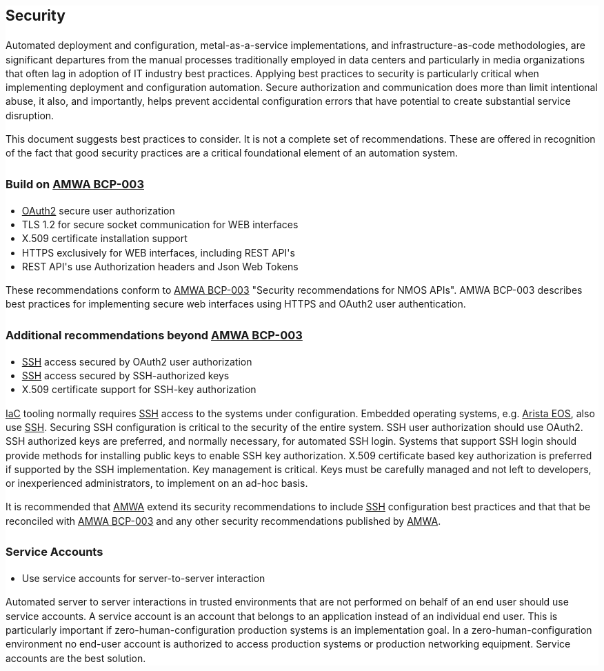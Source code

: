 ## Security

Automated deployment and configuration, metal-as-a-service implementations, and infrastructure-as-code methodologies, are significant departures from the manual processes traditionally employed in data centers and particularly in media organizations that often lag in adoption of IT industry best practices. Applying best practices to security is particularly critical when implementing deployment and configuration automation. Secure authorization and communication does more than limit intentional abuse, it also, and importantly, helps prevent accidental configuration errors that have potential to create substantial service disruption.

This document suggests best practices to consider. It is not a complete set of recommendations. These are offered in recognition of the fact that good security practices are a critical foundational element of an automation system.

### Build on [AMWA BCP-003]

 * [OAuth2] secure user authorization
 * TLS 1.2 for secure socket communication for WEB interfaces
 * X.509 certificate installation support
 * HTTPS exclusively for WEB interfaces, including REST API's
 * REST API's use Authorization headers and Json Web Tokens

These recommendations conform to [AMWA BCP-003] "Security recommendations for NMOS APIs". AMWA BCP-003 describes best practices for implementing secure web interfaces using HTTPS and OAuth2 user authentication.

### Additional recommendations beyond [AMWA BCP-003]

 * [SSH] access secured by OAuth2 user authorization
 * [SSH] access secured by SSH-authorized keys
 * X.509 certificate support for SSH-key authorization

[IaC] tooling normally requires [SSH] access to the systems under configuration. Embedded operating systems, e.g. [Arista EOS], also use [SSH]. Securing SSH configuration is critical to the security of the entire system. SSH user authorization should use OAuth2. SSH authorized keys are preferred, and normally necessary, for automated SSH login. Systems that support SSH login should provide methods for installing public keys to enable SSH key authorization. X.509 certificate based key authorization is preferred if supported by the SSH implementation. Key management is critical. Keys must be carefully managed and not left to developers, or inexperienced administrators, to implement on an ad-hoc basis.

It is recommended that [AMWA] extend its security recommendations to include [SSH] configuration best practices and that that be reconciled with [AMWA BCP-003] and any other security recommendations published by [AMWA].

### Service Accounts

 * Use service accounts for server-to-server interaction

Automated server to server interactions in trusted environments that are not performed on behalf of an end user should use service accounts. A service account is an account that belongs to an application instead of an individual end user. This is particularly important if zero-human-configuration production systems is an implementation goal. In a zero-human-configuration environment no end-user account is authorized to access production systems or production networking equipment. Service accounts are the best solution.


[DHCP]: https://tools.ietf.org/html/rfc2131
[IPAM]: https://docs.microsoft.com/en-us/windows-server/networking/technologies/ipam/ipam-top
[IPMI]: https://www.intel.ca/content/www/ca/en/products/docs/servers/ipmi/ipmi-home.html
[TFTP]: https://tools.ietf.org/html/rfc1350
[PXE]: https://en.wikipedia.org/wiki/Preboot_Execution_Environment
[Redfish]: https://redfish.dmtf.org/
[IaC]: https://docs.microsoft.com/en-us/azure/devops/learn/what-is-infrastructure-as-code
[Puppet]: https://puppet.com/
[Ansible]: https://www.ansible.com/
[Arista EOS]: https://www.arista.com/en/products/eos
[Embrionix REST]: https://www.embrionix.com/resource/emSFP-Restful-API-documentations
[CBC Embrionix GitHub]: https://github.com/cbcrc/ansible-embrionix
[NMOS]: https://www.amwa.tv/nmos
[PostgreSQL]: https://www.postgresql.org/
[AMWA IS-04]: http://amwa-tv.github.io/nmos-discovery-registration/
[AMWA BCP-003]: https://amwa-tv.github.io/nmos-api-security/
[SSH]: https://www.ssh.com/ssh/
[AMWA]: https://www.amwa.tv/
[OAuth2]: https://oauth.net/2/
[OAuth2 Two Legged]: https://oauth.net/2/grant-types/client-credentials/
[CICD]: https://stackify.com/what-is-cicd-whats-important-and-how-to-get-it-right/
[MaaS]: https://maas.io/docs
[Ubuntu MaaS]: https://maas.io
[GitHub metal cloud]: https://github.blog/2015-12-01-githubs-metal-cloud
[Python]: https://www.python.org/
